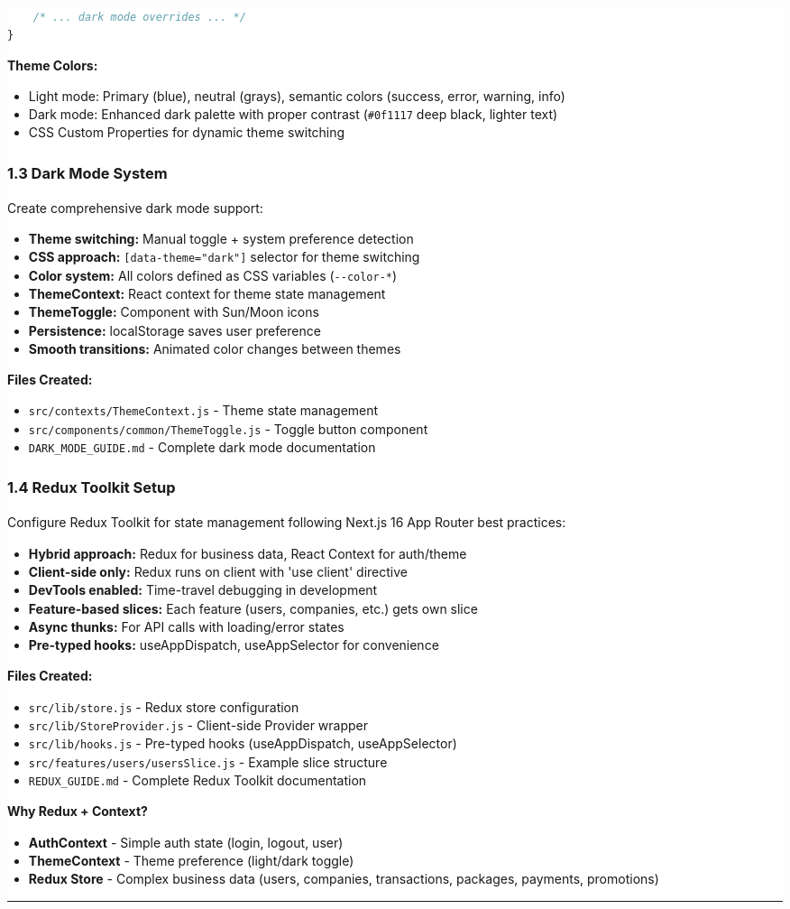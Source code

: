 ```css
    /* ... dark mode overrides ... */
}
```

**Theme Colors:**

- Light mode: Primary (blue), neutral (grays), semantic colors (success, error, warning, info)
- Dark mode: Enhanced dark palette with proper contrast (`#0f1117` deep black, lighter text)
- CSS Custom Properties for dynamic theme switching

### 1.3 Dark Mode System

Create comprehensive dark mode support:

- **Theme switching:** Manual toggle + system preference detection
- **CSS approach:** `[data-theme="dark"]` selector for theme switching
- **Color system:** All colors defined as CSS variables (`--color-*`)
- **ThemeContext:** React context for theme state management
- **ThemeToggle:** Component with Sun/Moon icons
- **Persistence:** localStorage saves user preference
- **Smooth transitions:** Animated color changes between themes

**Files Created:**

- `src/contexts/ThemeContext.js` - Theme state management
- `src/components/common/ThemeToggle.js` - Toggle button component
- `DARK_MODE_GUIDE.md` - Complete dark mode documentation

### 1.4 Redux Toolkit Setup

Configure Redux Toolkit for state management following Next.js 16 App Router best practices:

- **Hybrid approach:** Redux for business data, React Context for auth/theme
- **Client-side only:** Redux runs on client with 'use client' directive
- **DevTools enabled:** Time-travel debugging in development
- **Feature-based slices:** Each feature (users, companies, etc.) gets own slice
- **Async thunks:** For API calls with loading/error states
- **Pre-typed hooks:** useAppDispatch, useAppSelector for convenience

**Files Created:**

- `src/lib/store.js` - Redux store configuration
- `src/lib/StoreProvider.js` - Client-side Provider wrapper
- `src/lib/hooks.js` - Pre-typed hooks (useAppDispatch, useAppSelector)
- `src/features/users/usersSlice.js` - Example slice structure
- `REDUX_GUIDE.md` - Complete Redux Toolkit documentation

**Why Redux + Context?**

- **AuthContext** - Simple auth state (login, logout, user)
- **ThemeContext** - Theme preference (light/dark toggle)
- **Redux Store** - Complex business data (users, companies, transactions, packages, payments, promotions)

---
